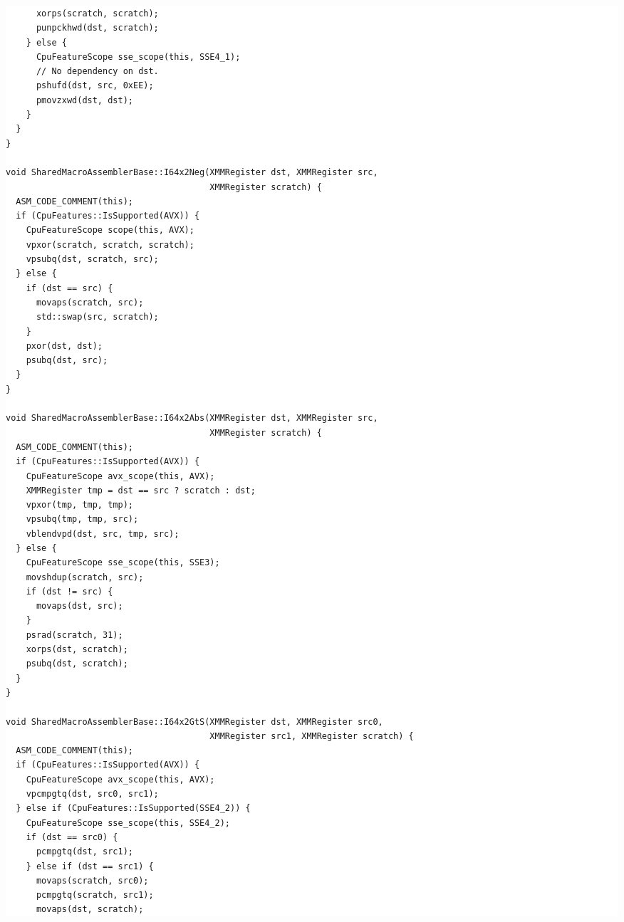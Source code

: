 ```
      xorps(scratch, scratch);
      punpckhwd(dst, scratch);
    } else {
      CpuFeatureScope sse_scope(this, SSE4_1);
      // No dependency on dst.
      pshufd(dst, src, 0xEE);
      pmovzxwd(dst, dst);
    }
  }
}

void SharedMacroAssemblerBase::I64x2Neg(XMMRegister dst, XMMRegister src,
                                        XMMRegister scratch) {
  ASM_CODE_COMMENT(this);
  if (CpuFeatures::IsSupported(AVX)) {
    CpuFeatureScope scope(this, AVX);
    vpxor(scratch, scratch, scratch);
    vpsubq(dst, scratch, src);
  } else {
    if (dst == src) {
      movaps(scratch, src);
      std::swap(src, scratch);
    }
    pxor(dst, dst);
    psubq(dst, src);
  }
}

void SharedMacroAssemblerBase::I64x2Abs(XMMRegister dst, XMMRegister src,
                                        XMMRegister scratch) {
  ASM_CODE_COMMENT(this);
  if (CpuFeatures::IsSupported(AVX)) {
    CpuFeatureScope avx_scope(this, AVX);
    XMMRegister tmp = dst == src ? scratch : dst;
    vpxor(tmp, tmp, tmp);
    vpsubq(tmp, tmp, src);
    vblendvpd(dst, src, tmp, src);
  } else {
    CpuFeatureScope sse_scope(this, SSE3);
    movshdup(scratch, src);
    if (dst != src) {
      movaps(dst, src);
    }
    psrad(scratch, 31);
    xorps(dst, scratch);
    psubq(dst, scratch);
  }
}

void SharedMacroAssemblerBase::I64x2GtS(XMMRegister dst, XMMRegister src0,
                                        XMMRegister src1, XMMRegister scratch) {
  ASM_CODE_COMMENT(this);
  if (CpuFeatures::IsSupported(AVX)) {
    CpuFeatureScope avx_scope(this, AVX);
    vpcmpgtq(dst, src0, src1);
  } else if (CpuFeatures::IsSupported(SSE4_2)) {
    CpuFeatureScope sse_scope(this, SSE4_2);
    if (dst == src0) {
      pcmpgtq(dst, src1);
    } else if (dst == src1) {
      movaps(scratch, src0);
      pcmpgtq(scratch, src1);
      movaps(dst, scratch);
```